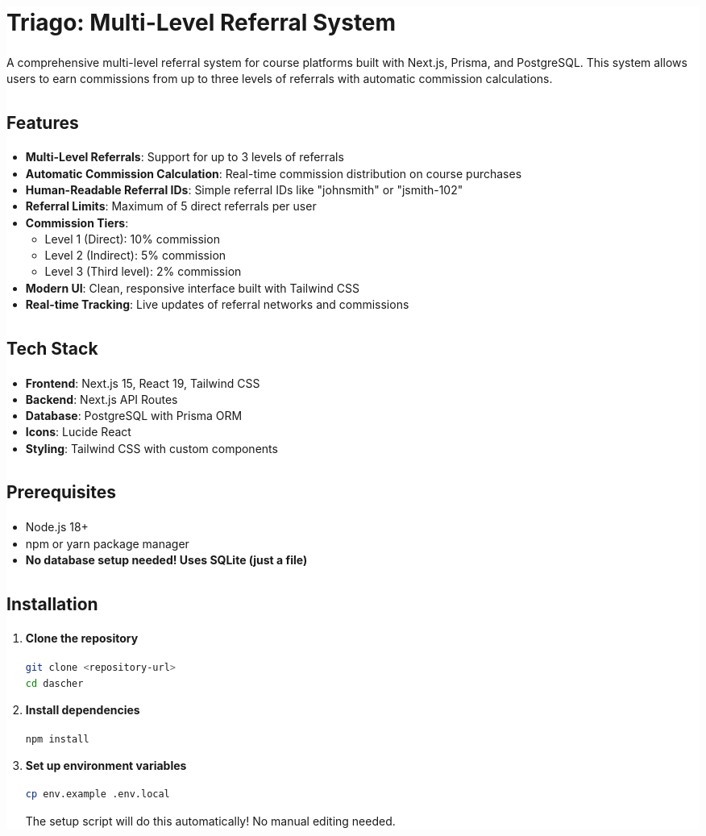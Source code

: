 # Triago: Multi-Level Referral System

A comprehensive multi-level referral system for course platforms built with Next.js, Prisma, and PostgreSQL. This system allows users to earn commissions from up to three levels of referrals with automatic commission calculations.

## Features

- **Multi-Level Referrals**: Support for up to 3 levels of referrals
- **Automatic Commission Calculation**: Real-time commission distribution on course purchases
- **Human-Readable Referral IDs**: Simple referral IDs like "johnsmith" or "jsmith-102"
- **Referral Limits**: Maximum of 5 direct referrals per user
- **Commission Tiers**:
  - Level 1 (Direct): 10% commission
  - Level 2 (Indirect): 5% commission  
  - Level 3 (Third level): 2% commission
- **Modern UI**: Clean, responsive interface built with Tailwind CSS
- **Real-time Tracking**: Live updates of referral networks and commissions

## Tech Stack

- **Frontend**: Next.js 15, React 19, Tailwind CSS
- **Backend**: Next.js API Routes
- **Database**: PostgreSQL with Prisma ORM
- **Icons**: Lucide React
- **Styling**: Tailwind CSS with custom components

## Prerequisites

- Node.js 18+ 
- npm or yarn package manager
- **No database setup needed! Uses SQLite (just a file)**

## Installation

1. **Clone the repository**
   ```bash
   git clone <repository-url>
   cd dascher
   ```

2. **Install dependencies**
   ```bash
   npm install
   ```

3. **Set up environment variables**
   ```bash
   cp env.example .env.local
   ```
   
   The setup script will do this automatically! No manual editing needed.

